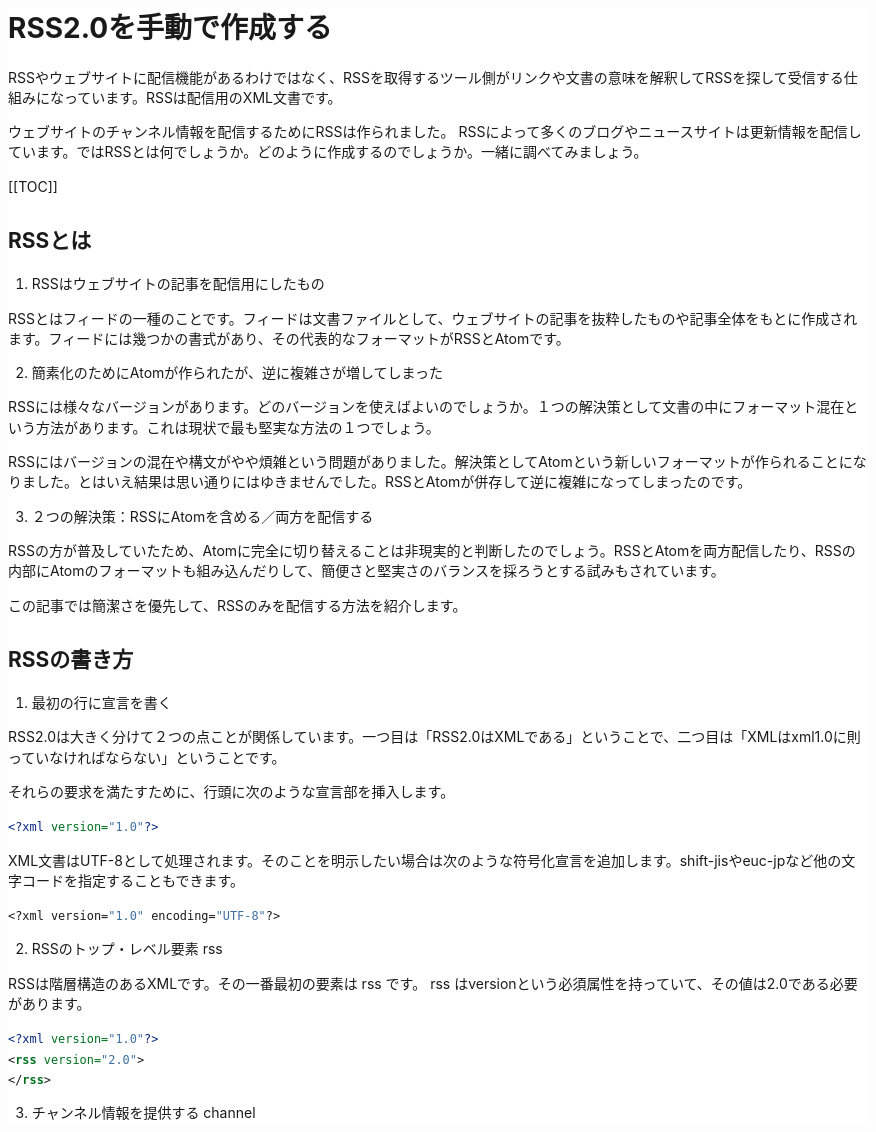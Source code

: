 # RSS2.0を手動で作成する

RSSやウェブサイトに配信機能があるわけではなく、RSSを取得するツール側がリンクや文書の意味を解釈してRSSを探して受信する仕組みになっています。RSSは配信用のXML文書です。

ウェブサイトのチャンネル情報を配信するためにRSSは作られました。 RSSによって多くのブログやニュースサイトは更新情報を配信しています。ではRSSとは何でしょうか。どのように作成するのでしょうか。一緒に調べてみましょう。

[[TOC]]

## RSSとは

1. RSSはウェブサイトの記事を配信用にしたもの

RSSとはフィードの一種のことです。フィードは文書ファイルとして、ウェブサイトの記事を抜粋したものや記事全体をもとに作成されます。フィードには幾つかの書式があり、その代表的なフォーマットがRSSとAtomです。

2. 簡素化のためにAtomが作られたが、逆に複雑さが増してしまった

RSSには様々なバージョンがあります。どのバージョンを使えばよいのでしょうか。１つの解決策として文書の中にフォーマット混在という方法があります。これは現状で最も堅実な方法の１つでしょう。

RSSにはバージョンの混在や構文がやや煩雑という問題がありました。解決策としてAtomという新しいフォーマットが作られることになりました。とはいえ結果は思い通りにはゆきませんでした。RSSとAtomが併存して逆に複雑になってしまったのです。

3. ２つの解決策：RSSにAtomを含める／両方を配信する

RSSの方が普及していたため、Atomに完全に切り替えることは非現実的と判断したのでしょう。RSSとAtomを両方配信したり、RSSの内部にAtomのフォーマットも組み込んだりして、簡便さと堅実さのバランスを採ろうとする試みもされています。

この記事では簡潔さを優先して、RSSのみを配信する方法を紹介します。

## RSSの書き方

1. 最初の行に宣言を書く

RSS2.0は大きく分けて２つの点ことが関係しています。一つ目は「RSS2.0はXMLである」ということで、二つ目は「XMLはxml1.0に則っていなければならない」ということです。

それらの要求を満たすために、行頭に次のような宣言部を挿入します。

```xml
<?xml version="1.0"?>
```

XML文書はUTF-8として処理されます。そのことを明示したい場合は次のような符号化宣言を追加します。shift-jisやeuc-jpなど他の文字コードを指定することもできます。

```sml
<?xml version="1.0" encoding="UTF-8"?>
```

2. RSSのトップ・レベル要素 rss

RSSは階層構造のあるXMLです。その一番最初の要素は rss です。 rss はversionという必須属性を持っていて、その値は2.0である必要があります。

```xml
<?xml version="1.0"?>
<rss version="2.0">
</rss>
```

3. チャンネル情報を提供する channel
